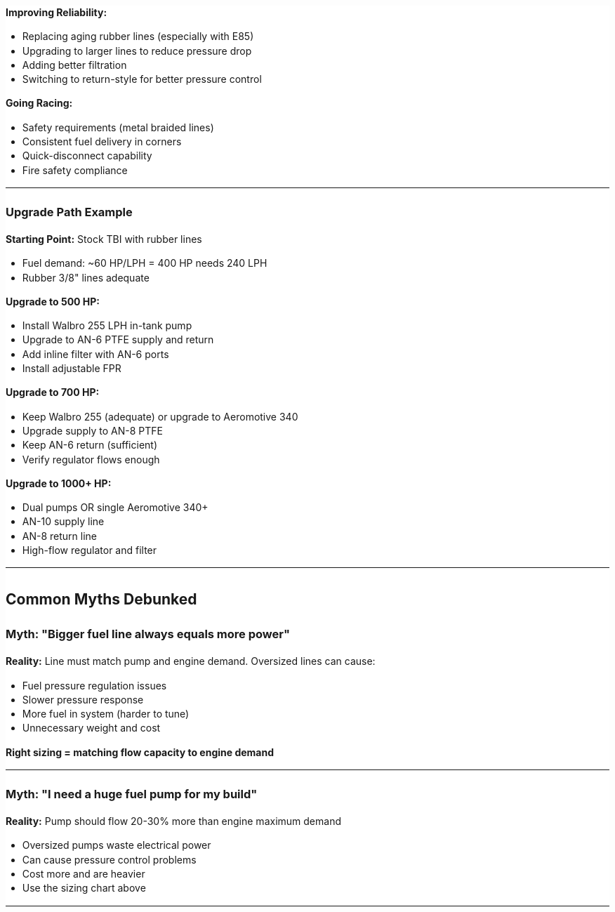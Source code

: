 **Improving Reliability:**
- Replacing aging rubber lines (especially with E85)
- Upgrading to larger lines to reduce pressure drop
- Adding better filtration
- Switching to return-style for better pressure control

**Going Racing:**
- Safety requirements (metal braided lines)
- Consistent fuel delivery in corners
- Quick-disconnect capability
- Fire safety compliance

---

### Upgrade Path Example

**Starting Point:** Stock TBI with rubber lines
- Fuel demand: ~60 HP/LPH = 400 HP needs 240 LPH
- Rubber 3/8" lines adequate

**Upgrade to 500 HP:**
- Install Walbro 255 LPH in-tank pump
- Upgrade to AN-6 PTFE supply and return
- Add inline filter with AN-6 ports
- Install adjustable FPR

**Upgrade to 700 HP:**
- Keep Walbro 255 (adequate) or upgrade to Aeromotive 340
- Upgrade supply to AN-8 PTFE
- Keep AN-6 return (sufficient)
- Verify regulator flows enough

**Upgrade to 1000+ HP:**
- Dual pumps OR single Aeromotive 340+
- AN-10 supply line
- AN-8 return line
- High-flow regulator and filter

---

## Common Myths Debunked

### Myth: "Bigger fuel line always equals more power"
**Reality:** Line must match pump and engine demand. Oversized lines can cause:
- Fuel pressure regulation issues
- Slower pressure response
- More fuel in system (harder to tune)
- Unnecessary weight and cost

**Right sizing = matching flow capacity to engine demand**

---

### Myth: "I need a huge fuel pump for my build"
**Reality:** Pump should flow 20-30% more than engine maximum demand
- Oversized pumps waste electrical power
- Can cause pressure control problems
- Cost more and are heavier
- Use the sizing chart above

---